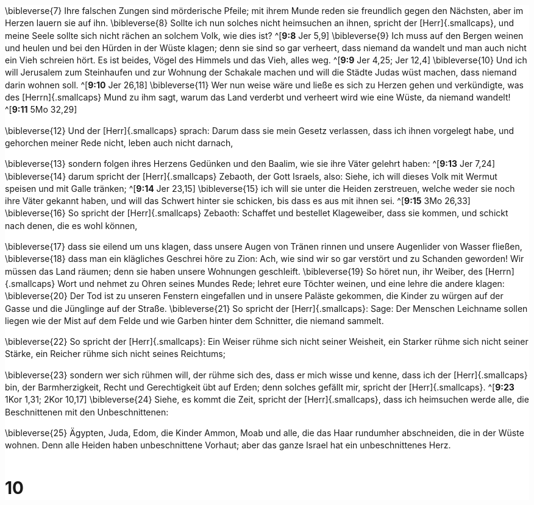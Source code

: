 
\bibleverse{7} Ihre falschen Zungen sind mörderische Pfeile; mit ihrem Munde reden sie freundlich gegen den Nächsten, aber im Herzen lauern sie auf ihn. \bibleverse{8} Sollte ich nun solches nicht heimsuchen an ihnen, spricht der [Herr]{.smallcaps}, und meine Seele sollte sich nicht rächen an solchem Volk, wie dies ist? ^[**9:8** Jer 5,9] \bibleverse{9} Ich muss auf den Bergen weinen und heulen und bei den Hürden in der Wüste klagen; denn sie sind so gar verheert, dass niemand da wandelt und man auch nicht ein Vieh schreien hört. Es ist beides, Vögel des Himmels und das Vieh, alles weg. ^[**9:9** Jer 4,25; Jer 12,4] \bibleverse{10} Und ich will Jerusalem zum Steinhaufen und zur Wohnung der Schakale machen und will die Städte Judas wüst machen, dass niemand darin wohnen soll. ^[**9:10** Jer 26,18] \bibleverse{11} Wer nun weise wäre und ließe es sich zu Herzen gehen und verkündigte, was des [Herrn]{.smallcaps} Mund zu ihm sagt, warum das Land verderbt und verheert wird wie eine Wüste, da niemand wandelt! 
^[**9:11** 5Mo 32,29] 
   

\bibleverse{12} Und der [Herr]{.smallcaps} sprach: Darum dass sie mein Gesetz verlassen, dass ich ihnen vorgelegt habe, und gehorchen meiner Rede nicht, leben auch nicht darnach, 


\bibleverse{13} sondern folgen ihres Herzens Gedünken und den Baalim, wie sie ihre Väter gelehrt haben: ^[**9:13** Jer 7,24] \bibleverse{14} darum spricht der [Herr]{.smallcaps} Zebaoth, der Gott Israels, also: Siehe, ich will dieses Volk mit Wermut speisen und mit Galle tränken; ^[**9:14** Jer 23,15] \bibleverse{15} ich will sie unter die Heiden zerstreuen, welche weder sie noch ihre Väter gekannt haben, und will das Schwert hinter sie schicken, bis dass es aus mit ihnen sei. ^[**9:15** 3Mo 26,33] \bibleverse{16} So spricht der [Herr]{.smallcaps} Zebaoth: Schaffet und bestellet Klageweiber, dass sie kommen, und schickt nach denen, die es wohl können, 

  

\bibleverse{17} dass sie eilend um uns klagen, dass unsere Augen von Tränen rinnen und unsere Augenlider von Wasser fließen, \bibleverse{18} dass man ein klägliches Geschrei höre zu Zion: Ach, wie sind wir so gar verstört und zu Schanden geworden! Wir müssen das Land räumen; denn sie haben unsere Wohnungen geschleift. \bibleverse{19} So höret nun, ihr Weiber, des [Herrn]{.smallcaps} Wort und nehmet zu Ohren seines Mundes Rede; lehret eure Töchter weinen, und eine lehre die andere klagen: \bibleverse{20} Der Tod ist zu unseren Fenstern eingefallen und in unsere Paläste gekommen, die Kinder zu würgen auf der Gasse und die Jünglinge auf der Straße. \bibleverse{21} So spricht der [Herr]{.smallcaps}: Sage: Der Menschen Leichname sollen liegen wie der Mist auf dem Felde und wie Garben hinter dem Schnitter, die niemand sammelt. 


\bibleverse{22} So spricht der [Herr]{.smallcaps}: Ein Weiser rühme sich nicht seiner Weisheit, ein Starker rühme sich nicht seiner Stärke, ein Reicher rühme sich nicht seines Reichtums; 


\bibleverse{23} sondern wer sich rühmen will, der rühme sich des, dass er mich wisse und kenne, dass ich der [Herr]{.smallcaps} bin, der Barmherzigkeit, Recht und Gerechtigkeit übt auf Erden; denn solches gefällt mir, spricht der [Herr]{.smallcaps}. ^[**9:23** 1Kor 1,31; 2Kor 10,17] \bibleverse{24} Siehe, es kommt die Zeit, spricht der [Herr]{.smallcaps}, dass ich heimsuchen werde alle, die Beschnittenen mit den Unbeschnittenen: 



\bibleverse{25} Ägypten, Juda, Edom, die Kinder Ammon, Moab und alle, die das Haar rundumher abschneiden, die in der Wüste wohnen. Denn alle Heiden haben unbeschnittene Vorhaut; aber das ganze Israel hat ein unbeschnittenes Herz.
# 10